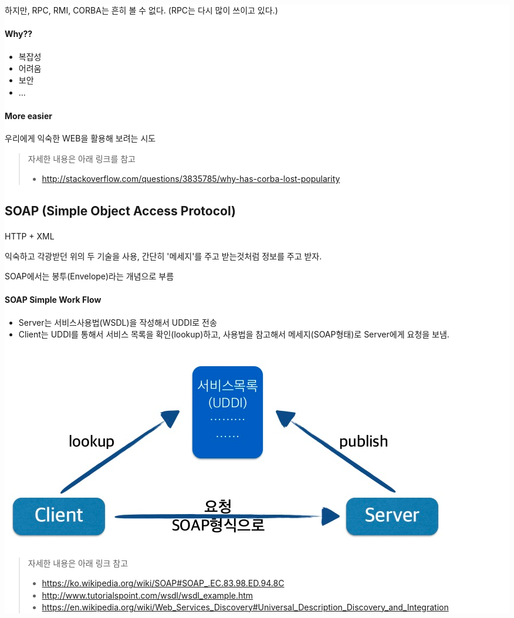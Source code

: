 하지만, RPC, RMI, CORBA는 흔히 볼 수 없다. (RPC는 다시 많이 쓰이고 있다.)

#### Why??

* 복잡성
* 어려움
* 보안
* ...

#### More easier

우리에게 익숙한 WEB을 활용해 보려는 시도

> 자세한 내용은 아래 링크를 참고
> 
> * http://stackoverflow.com/questions/3835785/why-has-corba-lost-popularity


## SOAP (Simple Object Access Protocol)

HTTP + XML

익숙하고 각광받던 위의 두 기술을 사용, 간단히 '메세지'를 주고 받는것처럼 정보를 주고 받자.

SOAP에서는 봉투(Envelope)라는 개념으로 부름


#### SOAP Simple Work Flow

* Server는 서비스사용법(WSDL)을 작성해서 UDDI로 전송
* Client는 UDDI를 통해서 서비스 목록을 확인(lookup)하고, 사용법을 참고해서 메세지(SOAP형태)로 Server에게 요청을 보냄.

![soap-workflow](/images/posts/rpc2rest/soap-workflow.png)

> 자세한 내용은 아래 링크 참고
> 
> * https://ko.wikipedia.org/wiki/SOAP#SOAP_.EC.83.98.ED.94.8C
> * http://www.tutorialspoint.com/wsdl/wsdl_example.htm
> * https://en.wikipedia.org/wiki/Web_Services_Discovery#Universal_Description_Discovery_and_Integration
